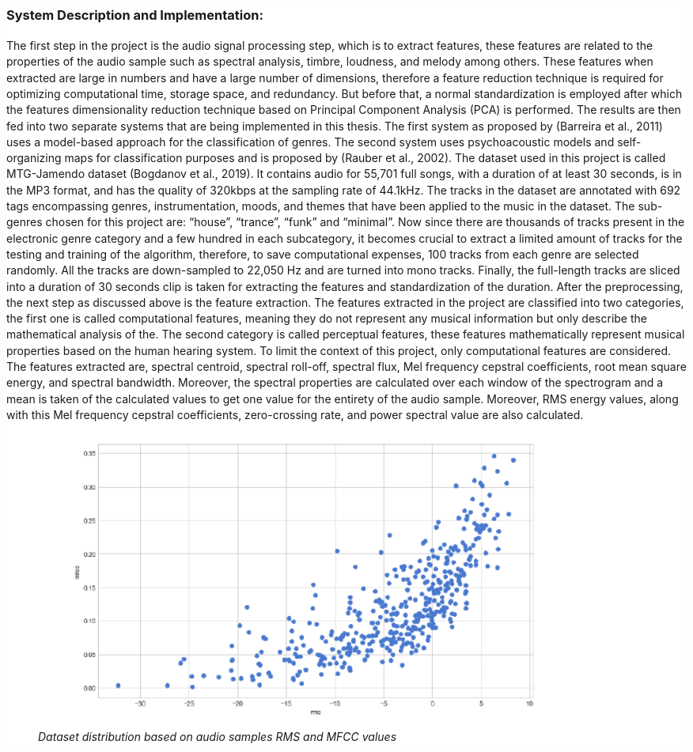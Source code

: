 ### System Description and Implementation:

The first step in the project is the audio signal processing step, which is to extract features, these features are related to the properties of the audio sample such as spectral analysis, timbre, loudness, and melody among others. These features when extracted are large in numbers and have a large number of dimensions, therefore a feature reduction technique is required for optimizing computational time, storage space, and redundancy. But before that, a normal standardization is employed after which the features dimensionality reduction technique based on Principal Component Analysis (PCA) is performed. The results are then fed into two separate systems that are being implemented in this thesis. The first system as proposed by (Barreira et al., 2011) uses a model-based approach for the classification of genres. The second system uses psychoacoustic models and self-organizing maps for classification purposes and is proposed by (Rauber et al., 2002).
The dataset used in this project is called MTG-Jamendo dataset (Bogdanov et al., 2019). It contains audio for 55,701 full songs, with a duration of at least 30 seconds, is in the MP3 format, and has the quality of 320kbps at the sampling rate of 44.1kHz. The tracks in the dataset are annotated with 692 tags encompassing genres, instrumentation, moods, and themes that have been applied to the music in the dataset. The sub-genres chosen for this project are: “house”, “trance”, “funk” and “minimal”. Now since there are thousands of tracks present in the electronic genre category and a few hundred in each subcategory, it becomes crucial to extract a limited amount of tracks for the testing and training of the algorithm, therefore, to save computational expenses, 100 tracks from each genre are selected randomly. All the tracks are down-sampled to 22,050 Hz and are turned into mono tracks. Finally, the full-length tracks are sliced into a duration of 30 seconds clip is taken for extracting the features and standardization of the duration. After the preprocessing, the next step as discussed above is the feature extraction.
The features extracted in the project are classified into two categories, the first one is called computational features, meaning they do not represent any musical information but only describe the mathematical analysis of the. The second category is called perceptual features, these features mathematically represent musical properties based on the human hearing system. To limit the context of this project, only computational features are considered. The features extracted are, spectral centroid, spectral roll-off, spectral flux, Mel frequency cepstral coefficients, root mean square energy, and spectral bandwidth. Moreover, the spectral properties are calculated over each window of the spectrogram and a mean is taken of the calculated values to get one value for the entirety of the audio sample. Moreover, RMS energy values, along with this Mel frequency cepstral coefficients, zero-crossing rate, and power spectral value are also calculated.


<figure style="float: none">
   <img src="/assets/image/2022_06_02_abhishec_thesis_post2.png" alt="Front View" title="dataset distribution " width="85%" />
   <figcaption><i>Dataset distribution based on audio samples RMS and MFCC values</i></figcaption>
</figure>
